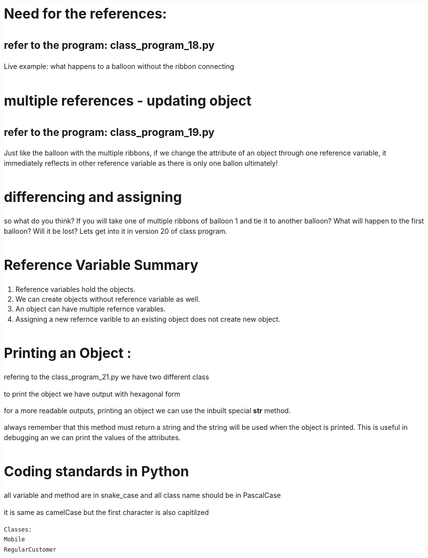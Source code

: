 
# Need for the references:
## refer to the program: class_program_18.py
Live example: what happens to a balloon without the ribbon connecting 



# multiple references - updating object 
## refer to the program: class_program_19.py
Just like the balloon with the multiple ribbons, if we change the attribute of an object through one reference variable, it immediately reflects in other reference variable as there is only one ballon ultimately! 



# differencing and assigning 
so what do you think?
If you will take one of multiple ribbons of balloon 1 and tie it to another balloon?
What will happen to the first balloon?
Will it be lost?
Lets get into it in version 20 of class program.

# Reference Variable Summary
1. Reference variables hold the objects.
2. We can create objects without reference variable as well.
3. An object can have multiple refernce varables.
4. Assigning a new refernce varible to an existing object does not create new object.


# Printing an Object :
refering to the class_program_21.py we have two different class

to print the object we have output with hexagonal form

for a more readable outputs, printing an object we can use the inbuilt special __str__ method. 

always remember that this method must return a string and the string will be used when the object is printed. This is useful in debugging an we can print the values of the attributes.


# Coding standards in Python 

all variable and method are in snake_case and all class name should be in PascalCase

it is same as camelCase but the first character is also capitilzed

    Classes:
    Mobile
    RegularCustomer
